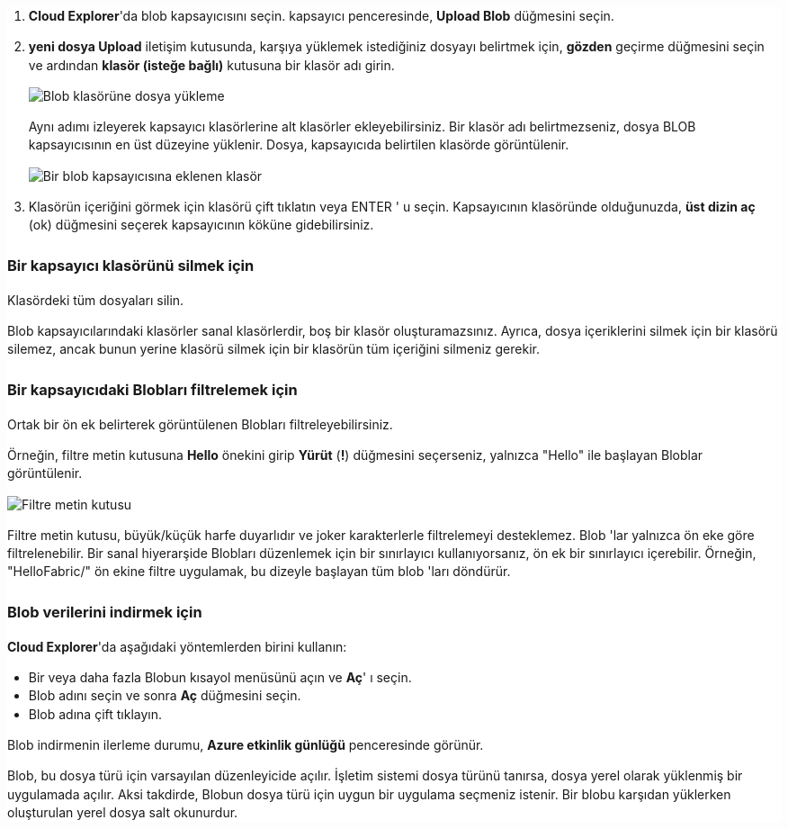 1. **Cloud Explorer**'da blob kapsayıcısını seçin. kapsayıcı penceresinde, **Upload Blob** düğmesini seçin.

1. **yeni dosya Upload** iletişim kutusunda, karşıya yüklemek istediğiniz dosyayı belirtmek için, **gözden** geçirme düğmesini seçin ve ardından **klasör (isteğe bağlı)** kutusuna bir klasör adı girin.

   ![Blob klasörüne dosya yükleme](./media/vs-azure-tools-storage-resources-server-explorer-browse-manage/IC766037.png)

   Aynı adımı izleyerek kapsayıcı klasörlerine alt klasörler ekleyebilirsiniz. Bir klasör adı belirtmezseniz, dosya BLOB kapsayıcısının en üst düzeyine yüklenir. Dosya, kapsayıcıda belirtilen klasörde görüntülenir.

   ![Bir blob kapsayıcısına eklenen klasör](./media/vs-azure-tools-storage-resources-server-explorer-browse-manage/IC766038.png)

1. Klasörün içeriğini görmek için klasörü çift tıklatın veya ENTER ' u seçin. Kapsayıcının klasöründe olduğunuzda, **üst dizin aç** (ok) düğmesini seçerek kapsayıcının köküne gidebilirsiniz.

### <a name="to-delete-a-container-folder"></a>Bir kapsayıcı klasörünü silmek için

Klasördeki tüm dosyaları silin.

Blob kapsayıcılarındaki klasörler sanal klasörlerdir, boş bir klasör oluşturamazsınız. Ayrıca, dosya içeriklerini silmek için bir klasörü silemez, ancak bunun yerine klasörü silmek için bir klasörün tüm içeriğini silmeniz gerekir.

### <a name="to-filter-blobs-in-a-container"></a>Bir kapsayıcıdaki Blobları filtrelemek için

Ortak bir ön ek belirterek görüntülenen Blobları filtreleyebilirsiniz.

Örneğin, filtre metin kutusuna **Hello** önekini girip **Yürüt** (**!**) düğmesini seçerseniz, yalnızca "Hello" ile başlayan Bloblar görüntülenir.

![Filtre metin kutusu](./media/vs-azure-tools-storage-resources-server-explorer-browse-manage/IC519076.png)

Filtre metin kutusu, büyük/küçük harfe duyarlıdır ve joker karakterlerle filtrelemeyi desteklemez. Blob 'lar yalnızca ön eke göre filtrelenebilir. Bir sanal hiyerarşide Blobları düzenlemek için bir sınırlayıcı kullanıyorsanız, ön ek bir sınırlayıcı içerebilir. Örneğin, "HelloFabric/" ön ekine filtre uygulamak, bu dizeyle başlayan tüm blob 'ları döndürür.

### <a name="to-download-blob-data"></a>Blob verilerini indirmek için

**Cloud Explorer**'da aşağıdaki yöntemlerden birini kullanın:

* Bir veya daha fazla Blobun kısayol menüsünü açın ve **Aç**' ı seçin.
* Blob adını seçin ve sonra **Aç** düğmesini seçin.
* Blob adına çift tıklayın.

Blob indirmenin ilerleme durumu, **Azure etkinlik günlüğü** penceresinde görünür.

Blob, bu dosya türü için varsayılan düzenleyicide açılır. İşletim sistemi dosya türünü tanırsa, dosya yerel olarak yüklenmiş bir uygulamada açılır. Aksi takdirde, Blobun dosya türü için uygun bir uygulama seçmeniz istenir. Bir blobu karşıdan yüklerken oluşturulan yerel dosya salt okunurdur.
